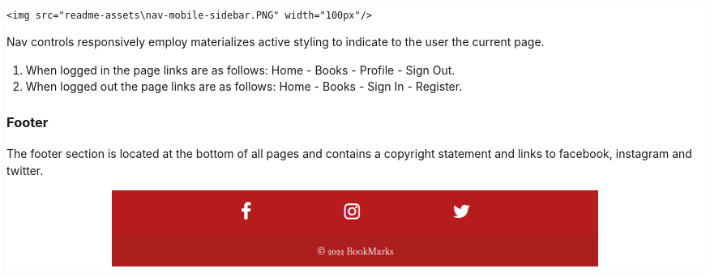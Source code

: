     <img src="readme-assets\nav-mobile-sidebar.PNG" width="100px"/>
</p>
Nav controls responsively employ materializes active styling to indicate to the user the current page.

1. When logged in the page links are as follows: Home - Books - Profile - Sign Out.
2. When logged out the page links are as follows: Home - Books - Sign In - Register.

### Footer

The footer section is located at the bottom of all pages and contains a copyright statement and links to facebook, instagram and twitter.

<p align="center">
    <img src="readme-assets\footer.PNG" width="600px"/>
</p>
